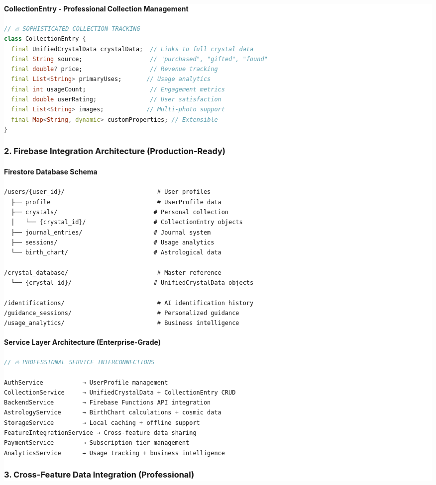 #### **CollectionEntry** - Professional Collection Management
```dart
// 🔥 SOPHISTICATED COLLECTION TRACKING
class CollectionEntry {
  final UnifiedCrystalData crystalData;  // Links to full crystal data
  final String source;                   // "purchased", "gifted", "found"
  final double? price;                   // Revenue tracking
  final List<String> primaryUses;       // Usage analytics
  final int usageCount;                  // Engagement metrics
  final double userRating;               // User satisfaction
  final List<String> images;            // Multi-photo support
  final Map<String, dynamic> customProperties; // Extensible
}
```

### **2. Firebase Integration Architecture (Production-Ready)**

#### **Firestore Database Schema**
```
/users/{user_id}/                          # User profiles
  ├── profile                              # UserProfile data
  ├── crystals/                           # Personal collection
  │   └── {crystal_id}/                   # CollectionEntry objects
  ├── journal_entries/                    # Journal system
  ├── sessions/                           # Usage analytics
  └── birth_chart/                        # Astrological data

/crystal_database/                         # Master reference
  └── {crystal_id}/                       # UnifiedCrystalData objects

/identifications/                          # AI identification history
/guidance_sessions/                        # Personalized guidance
/usage_analytics/                          # Business intelligence
```

#### **Service Layer Architecture (Enterprise-Grade)**
```dart
// 🔥 PROFESSIONAL SERVICE INTERCONNECTIONS

AuthService           → UserProfile management
CollectionService     → UnifiedCrystalData + CollectionEntry CRUD
BackendService        → Firebase Functions API integration
AstrologyService      → BirthChart calculations + cosmic data
StorageService        → Local caching + offline support
FeatureIntegrationService → Cross-feature data sharing
PaymentService        → Subscription tier management
AnalyticsService      → Usage tracking + business intelligence
```

### **3. Cross-Feature Data Integration (Professional)**
